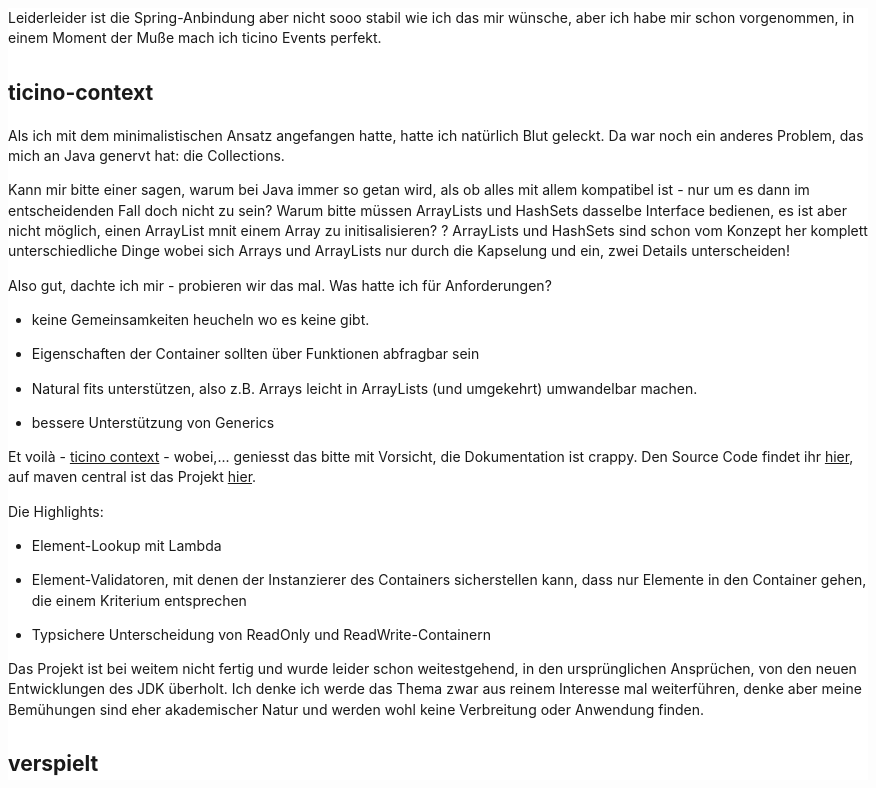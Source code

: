 Leiderleider ist die Spring-Anbindung aber nicht sooo stabil wie ich das mir wünsche, aber ich habe mir schon 
vorgenommen, in einem Moment der Muße mach ich ticino Events perfekt. 

## ticino-context

Als ich mit dem minimalistischen Ansatz angefangen hatte, hatte ich natürlich Blut geleckt. Da war noch ein anderes Problem, 
das mich an Java genervt hat: die Collections.

Kann mir bitte einer sagen, warum bei Java immer so getan wird, als ob alles mit allem kompatibel ist - nur um es dann 
im entscheidenden Fall doch nicht zu sein? Warum bitte müssen ArrayLists und HashSets dasselbe Interface bedienen, es 
ist aber nicht möglich, einen ArrayList mnit einem Array zu initisalisieren? ? ArrayLists und HashSets sind schon vom 
Konzept her komplett unterschiedliche Dinge wobei sich Arrays und ArrayLists nur durch die Kapselung und ein, zwei 
Details unterscheiden! 

Also gut, dachte ich mir - probieren wir das mal. Was hatte ich für Anforderungen?

- keine Gemeinsamkeiten heucheln wo es keine gibt.

- Eigenschaften der Container sollten über Funktionen abfragbar sein

- Natural fits unterstützen, also z.B. Arrays leicht in ArrayLists (und umgekehrt) umwandelbar machen.

- bessere Unterstützung von Generics

Et voilà - [ticino context](http://micwin.github.io/ticino/ticino-context/index.html) - wobei,... geniesst das bitte 
mit Vorsicht, die Dokumentation ist crappy. 
Den Source Code findet ihr [hier](https://github.com/micwin/ticino/tree/develop/context/src/main/java/net/micwin/ticino/context), 
auf maven central ist das Projekt [hier](https://search.maven.org/artifact/net.micwin.ticino/ticino-context/0.3.6/jar).
 
Die Highlights:

- Element-Lookup mit Lambda

- Element-Validatoren, mit denen der Instanzierer des Containers sicherstellen kann, dass nur Elemente in den Container 
gehen, die einem Kriterium entsprechen

- Typsichere Unterscheidung von ReadOnly und ReadWrite-Containern

Das Projekt ist bei weitem nicht fertig und wurde leider schon weitestgehend, in den ursprünglichen Ansprüchen, von den 
neuen Entwicklungen des JDK überholt. Ich denke ich werde das Thema zwar aus reinem Interesse mal weiterführen, 
denke aber meine Bemühungen sind eher akademischer Natur und werden wohl keine Verbreitung oder Anwendung finden.

## verspielt
